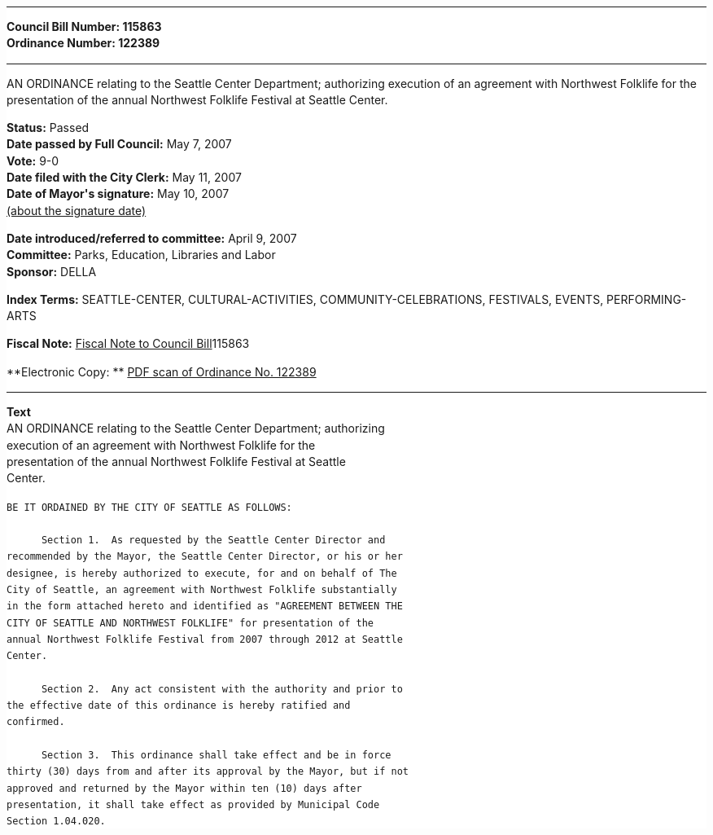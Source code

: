 * * * * *  
  
**Council Bill Number: [](#h0)[](#h2)115863**   
**Ordinance Number: 122389**  
  
* * * * *  
  
AN ORDINANCE relating to the Seattle Center Department; authorizing execution of an agreement with Northwest Folklife for the presentation of the annual Northwest Folklife Festival at Seattle Center.  
  
**Status:** Passed   
**Date passed by Full Council:** May 7, 2007   
**Vote:** 9-0   
**Date filed with the City Clerk:** May 11, 2007   
**Date of Mayor's signature:** May 10, 2007   
[(about the signature date)](/~public/approvaldate.htm)   
  
  
**Date introduced/referred to committee:** April 9, 2007   
**Committee:** Parks, Education, Libraries and Labor   
**Sponsor:** DELLA   
  
**Index Terms:** SEATTLE-CENTER, CULTURAL-ACTIVITIES, COMMUNITY-CELEBRATIONS, FESTIVALS, EVENTS, PERFORMING-ARTS  
  
**Fiscal Note:** [Fiscal Note to Council Bill](http://clerk.seattle.gov/~public/fnote/115863.htm)[](#h1)[](#h3)115863  
  
**Electronic Copy: ** [PDF scan of Ordinance No. 122389](/~archives/Ordinances/Ord_122389.pdf)  
  
* * * * *  
  
**Text**  
    AN ORDINANCE relating to the Seattle Center Department; authorizing  
    execution of an agreement with Northwest Folklife for the  
    presentation of the annual Northwest Folklife Festival at Seattle  
    Center.  
  
    BE IT ORDAINED BY THE CITY OF SEATTLE AS FOLLOWS:  
  
          Section 1.  As requested by the Seattle Center Director and  
    recommended by the Mayor, the Seattle Center Director, or his or her  
    designee, is hereby authorized to execute, for and on behalf of The  
    City of Seattle, an agreement with Northwest Folklife substantially  
    in the form attached hereto and identified as "AGREEMENT BETWEEN THE  
    CITY OF SEATTLE AND NORTHWEST FOLKLIFE" for presentation of the  
    annual Northwest Folklife Festival from 2007 through 2012 at Seattle  
    Center.  
  
          Section 2.  Any act consistent with the authority and prior to  
    the effective date of this ordinance is hereby ratified and  
    confirmed.  
  
          Section 3.  This ordinance shall take effect and be in force  
    thirty (30) days from and after its approval by the Mayor, but if not  
    approved and returned by the Mayor within ten (10) days after  
    presentation, it shall take effect as provided by Municipal Code  
    Section 1.04.020.  
  